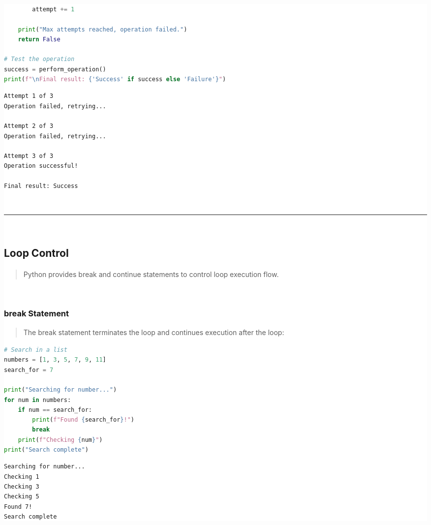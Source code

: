 ```python
        attempt += 1
    
    print("Max attempts reached, operation failed.")
    return False

# Test the operation
success = perform_operation()
print(f"\nFinal result: {'Success' if success else 'Failure'}")
```

```sh
Attempt 1 of 3
Operation failed, retrying...

Attempt 2 of 3
Operation failed, retrying...

Attempt 3 of 3
Operation successful!

Final result: Success
```

<br>

---

<br>

## Loop Control

> Python provides break and continue statements to control loop execution flow.

<br>

### break Statement

> The break statement terminates the loop and continues execution after the loop:

```python
# Search in a list
numbers = [1, 3, 5, 7, 9, 11]
search_for = 7

print("Searching for number...")
for num in numbers:
    if num == search_for:
        print(f"Found {search_for}!")
        break
    print(f"Checking {num}")
print("Search complete")
```

```sh
Searching for number...
Checking 1
Checking 3
Checking 5
Found 7!
Search complete
```
